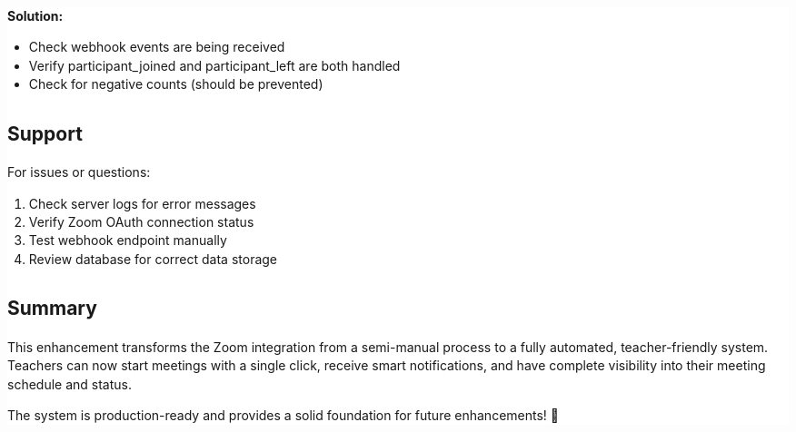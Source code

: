 **Solution:**

- Check webhook events are being received
- Verify participant_joined and participant_left are both handled
- Check for negative counts (should be prevented)

## Support

For issues or questions:

1. Check server logs for error messages
2. Verify Zoom OAuth connection status
3. Test webhook endpoint manually
4. Review database for correct data storage

## Summary

This enhancement transforms the Zoom integration from a semi-manual process to a fully automated, teacher-friendly system. Teachers can now start meetings with a single click, receive smart notifications, and have complete visibility into their meeting schedule and status.

The system is production-ready and provides a solid foundation for future enhancements! 🚀
